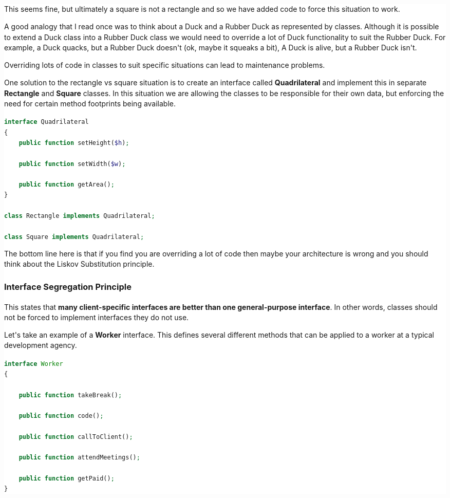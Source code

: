 
This seems fine, but ultimately a square is not a rectangle and so we have added code to force this situation to work.

A good analogy that I read once was to think about a Duck and a Rubber Duck as represented by classes. Although it is possible to extend a Duck class into a Rubber Duck class we would need to override a lot of Duck functionality to suit the Rubber Duck. For example, a Duck quacks, but a Rubber Duck doesn't (ok, maybe it squeaks a bit), A Duck is alive, but a Rubber Duck isn't.

Overriding lots of code in classes to suit specific situations can lead to maintenance problems.

One solution to the rectangle vs square situation is to create an interface called **Quadrilateral** and implement this in separate **Rectangle** and **Square** classes. In this situation we are allowing the classes to be responsible for their own data, but enforcing the need for certain method footprints being available.


```php
interface Quadrilateral
{
    public function setHeight($h);
    
    public function setWidth($w);
    
    public function getArea();
}
 
class Rectangle implements Quadrilateral;
 
class Square implements Quadrilateral;
```


The bottom line here is that if you find you are overriding a lot of code then maybe your architecture is wrong and you should think about the Liskov Substitution principle.

<a id="interface-segregation-principle-2"></a>
### Interface Segregation Principle

This states that **many client-specific interfaces are better than one general-purpose interface**. In other words, classes should not be forced to implement interfaces they do not use.

Let's take an example of a **Worker** interface. This defines several different methods that can be applied to a worker at a typical development agency.


```php
interface Worker
{
 
    public function takeBreak();
     
    public function code();
     
    public function callToClient();
     
    public function attendMeetings();
     
    public function getPaid();
}
```
